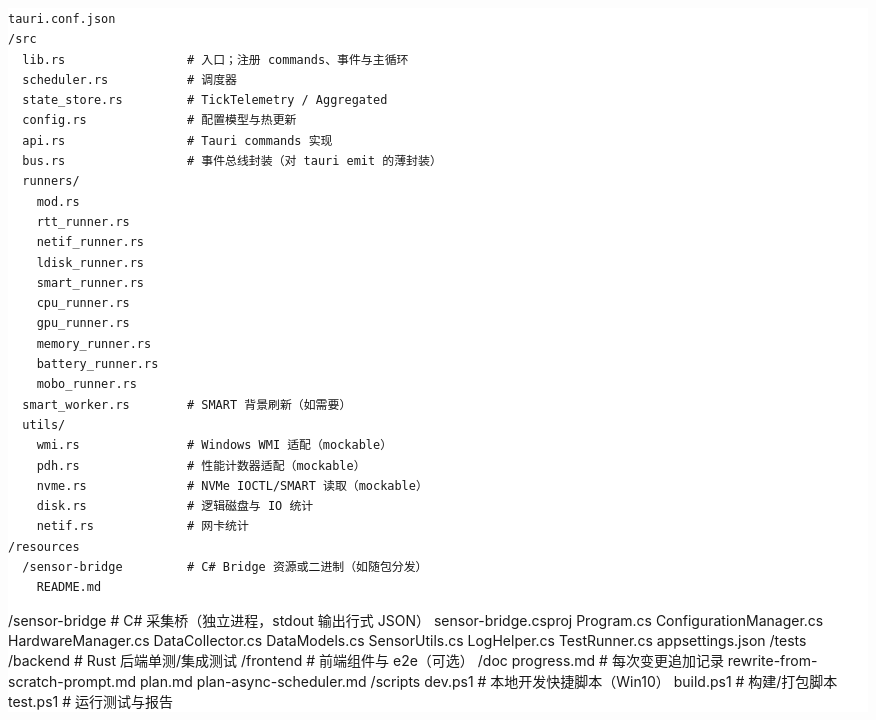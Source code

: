     tauri.conf.json
    /src
      lib.rs                 # 入口；注册 commands、事件与主循环
      scheduler.rs           # 调度器
      state_store.rs         # TickTelemetry / Aggregated
      config.rs              # 配置模型与热更新
      api.rs                 # Tauri commands 实现
      bus.rs                 # 事件总线封装（对 tauri emit 的薄封装）
      runners/
        mod.rs
        rtt_runner.rs
        netif_runner.rs
        ldisk_runner.rs
        smart_runner.rs
        cpu_runner.rs
        gpu_runner.rs
        memory_runner.rs
        battery_runner.rs
        mobo_runner.rs
      smart_worker.rs        # SMART 背景刷新（如需要）
      utils/
        wmi.rs               # Windows WMI 适配（mockable）
        pdh.rs               # 性能计数器适配（mockable）
        nvme.rs              # NVMe IOCTL/SMART 读取（mockable）
        disk.rs              # 逻辑磁盘与 IO 统计
        netif.rs             # 网卡统计
    /resources
      /sensor-bridge         # C# Bridge 资源或二进制（如随包分发）
        README.md
  /sensor-bridge             # C# 采集桥（独立进程，stdout 输出行式 JSON）
    sensor-bridge.csproj
    Program.cs
    ConfigurationManager.cs
    HardwareManager.cs
    DataCollector.cs
    DataModels.cs
    SensorUtils.cs
    LogHelper.cs
    TestRunner.cs
    appsettings.json
  /tests
    /backend                 # Rust 后端单测/集成测试
    /frontend                # 前端组件与 e2e（可选）
  /doc
    progress.md              # 每次变更追加记录
    rewrite-from-scratch-prompt.md
    plan.md
    plan-async-scheduler.md
  /scripts
    dev.ps1                  # 本地开发快捷脚本（Win10）
    build.ps1                # 构建/打包脚本
    test.ps1                 # 运行测试与报告
